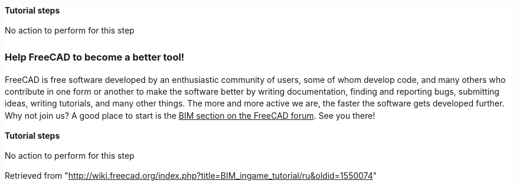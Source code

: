 **Tutorial steps**

No action to perform for this step

### Help FreeCAD to become a better tool!

FreeCAD is free software developed by an enthusiastic community of users, some of whom develop code, and many others who contribute in one form or another to make the software better by writing documentation, finding and reporting bugs, submitting ideas, writing tutorials, and many other things. The more and more active we are, the faster the software gets developed further. Why not join us? A good place to start is the [BIM section on the FreeCAD forum](https://forum.freecad.org/viewforum.php?f=23). See you there!

**Tutorial steps**

No action to perform for this step

Retrieved from "<http://wiki.freecad.org/index.php?title=BIM_ingame_tutorial/ru&oldid=1550074>"